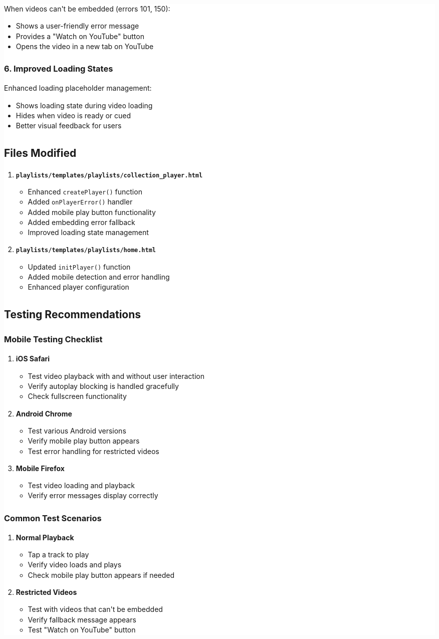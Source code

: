When videos can't be embedded (errors 101, 150):
- Shows a user-friendly error message
- Provides a "Watch on YouTube" button
- Opens the video in a new tab on YouTube

### 6. Improved Loading States

Enhanced loading placeholder management:
- Shows loading state during video loading
- Hides when video is ready or cued
- Better visual feedback for users

## Files Modified

1. **`playlists/templates/playlists/collection_player.html`**
   - Enhanced `createPlayer()` function
   - Added `onPlayerError()` handler
   - Added mobile play button functionality
   - Added embedding error fallback
   - Improved loading state management

2. **`playlists/templates/playlists/home.html`**
   - Updated `initPlayer()` function
   - Added mobile detection and error handling
   - Enhanced player configuration

## Testing Recommendations

### Mobile Testing Checklist

1. **iOS Safari**
   - Test video playback with and without user interaction
   - Verify autoplay blocking is handled gracefully
   - Check fullscreen functionality

2. **Android Chrome**
   - Test various Android versions
   - Verify mobile play button appears
   - Test error handling for restricted videos

3. **Mobile Firefox**
   - Test video loading and playback
   - Verify error messages display correctly

### Common Test Scenarios

1. **Normal Playback**
   - Tap a track to play
   - Verify video loads and plays
   - Check mobile play button appears if needed

2. **Restricted Videos**
   - Test with videos that can't be embedded
   - Verify fallback message appears
   - Test "Watch on YouTube" button
